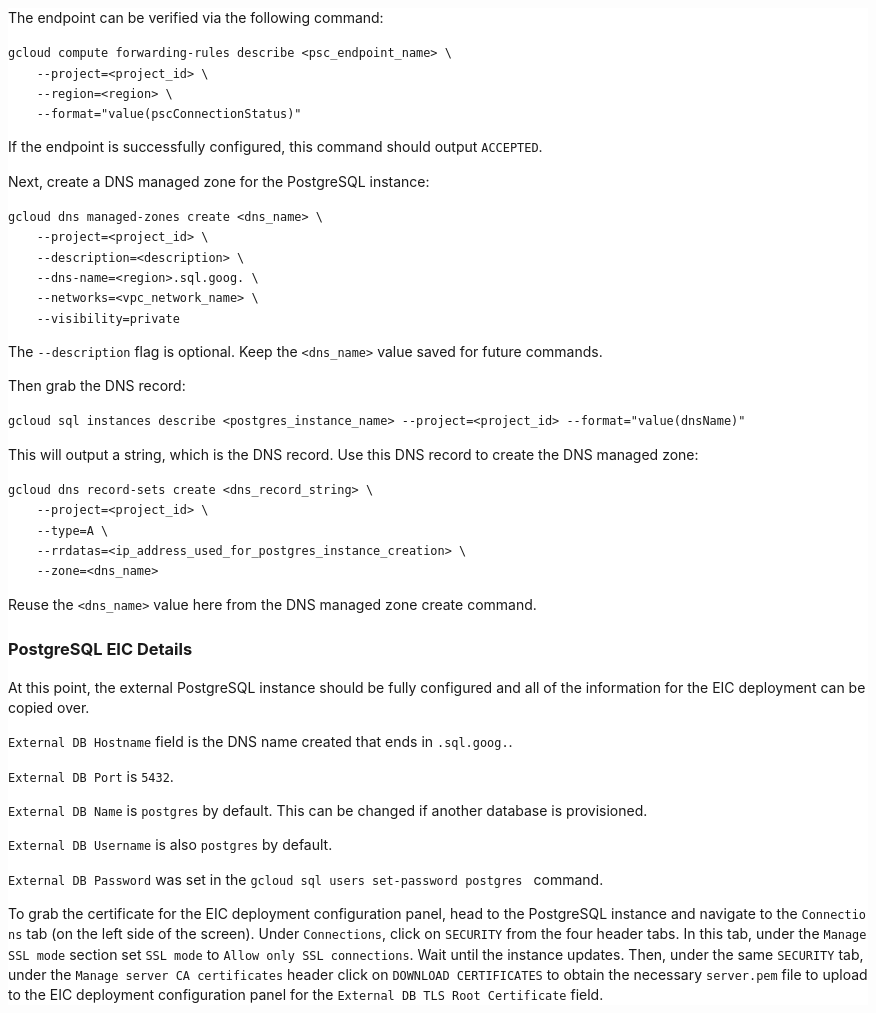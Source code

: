 The endpoint can be verified via the following command:
```
gcloud compute forwarding-rules describe <psc_endpoint_name> \
    --project=<project_id> \
    --region=<region> \
    --format="value(pscConnectionStatus)"
```

If the endpoint is successfully configured, this command should output `ACCEPTED`.

Next, create a DNS managed zone for the PostgreSQL instance:
```
gcloud dns managed-zones create <dns_name> \
    --project=<project_id> \
    --description=<description> \
    --dns-name=<region>.sql.goog. \
    --networks=<vpc_network_name> \
    --visibility=private
```

The `--description` flag is optional. Keep the `<dns_name>` value saved for future commands.

Then grab the DNS record:
```
gcloud sql instances describe <postgres_instance_name> --project=<project_id> --format="value(dnsName)"
```

This will output a string, which is the DNS record. Use this DNS record to create the DNS managed zone:
```
gcloud dns record-sets create <dns_record_string> \
    --project=<project_id> \
    --type=A \
    --rrdatas=<ip_address_used_for_postgres_instance_creation> \
    --zone=<dns_name>
```

Reuse the `<dns_name>` value here from the DNS managed zone create command.

### PostgreSQL EIC Details

At this point, the external PostgreSQL instance should be fully configured and all of the information for the EIC deployment can be copied over.

`External DB Hostname` field is the DNS name created that ends in `.sql.goog.`.

`External DB Port` is `5432`.

`External DB Name` is `postgres` by default. This can be changed if another database is provisioned.

`External DB Username` is also `postgres` by default.

`External DB Password` was set in the `gcloud sql users set-password postgres ` command.

To grab the certificate for the EIC deployment configuration panel, head to the PostgreSQL instance and navigate to the `Connections` tab (on the left side of the screen). Under `Connections`, click on `SECURITY` from the four header tabs. In this tab, under the `Manage SSL mode` section set `SSL mode` to `Allow only SSL connections`. Wait until the instance updates. Then, under the same `SECURITY` tab, under the `Manage server CA certificates` header click on `DOWNLOAD CERTIFICATES` to obtain the necessary `server.pem` file to upload to the EIC deployment configuration panel for the `External DB TLS Root Certificate` field.
